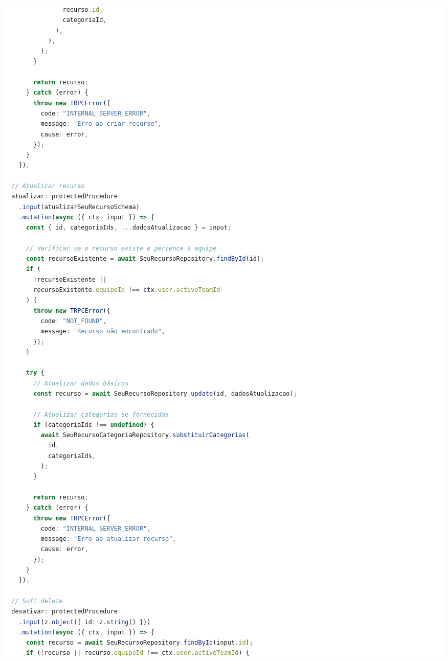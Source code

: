 ```typescript
                recurso.id,
                categoriaId,
              ),
            ),
          );
        }

        return recurso;
      } catch (error) {
        throw new TRPCError({
          code: "INTERNAL_SERVER_ERROR",
          message: "Erro ao criar recurso",
          cause: error,
        });
      }
    }),

  // Atualizar recurso
  atualizar: protectedProcedure
    .input(atualizarSeuRecursoSchema)
    .mutation(async ({ ctx, input }) => {
      const { id, categoriaIds, ...dadosAtualizacao } = input;

      // Verificar se o recurso existe e pertence à equipe
      const recursoExistente = await SeuRecursoRepository.findById(id);
      if (
        !recursoExistente ||
        recursoExistente.equipeId !== ctx.user.activeTeamId
      ) {
        throw new TRPCError({
          code: "NOT_FOUND",
          message: "Recurso não encontrado",
        });
      }

      try {
        // Atualizar dados básicos
        const recurso = await SeuRecursoRepository.update(id, dadosAtualizacao);

        // Atualizar categorias se fornecidas
        if (categoriaIds !== undefined) {
          await SeuRecursoCategoriaRepository.substituirCategorias(
            id,
            categoriaIds,
          );
        }

        return recurso;
      } catch (error) {
        throw new TRPCError({
          code: "INTERNAL_SERVER_ERROR",
          message: "Erro ao atualizar recurso",
          cause: error,
        });
      }
    }),

  // Soft delete
  desativar: protectedProcedure
    .input(z.object({ id: z.string() }))
    .mutation(async ({ ctx, input }) => {
      const recurso = await SeuRecursoRepository.findById(input.id);
      if (!recurso || recurso.equipeId !== ctx.user.activeTeamId) {
```